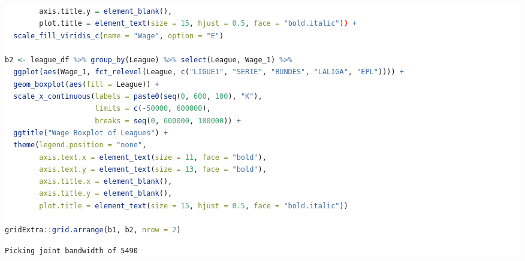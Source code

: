 ```R
        axis.title.y = element_blank(),
        plot.title = element_text(size = 15, hjust = 0.5, face = "bold.italic")) +
  scale_fill_viridis_c(name = "Wage", option = "E")

b2 <- league_df %>% group_by(League) %>% select(League, Wage_1) %>%
  ggplot(aes(Wage_1, fct_relevel(League, c("LIGUE1", "SERIE", "BUNDES", "LALIGA", "EPL")))) + 
  geom_boxplot(aes(fill = League)) +
  scale_x_continuous(labels = paste0(seq(0, 600, 100), "K"), 
                     limits = c(-50000, 600000), 
                     breaks = seq(0, 600000, 100000)) +
  ggtitle("Wage Boxplot of Leagues") +
  theme(legend.position = "none",
        axis.text.x = element_text(size = 11, face = "bold"),
        axis.text.y = element_text(size = 13, face = "bold"),
        axis.title.x = element_blank(),
        axis.title.y = element_blank(),
        plot.title = element_text(size = 15, hjust = 0.5, face = "bold.italic"))

gridExtra::grid.arrange(b1, b2, nrow = 2)
```

    Picking joint bandwidth of 5490
    
    


    